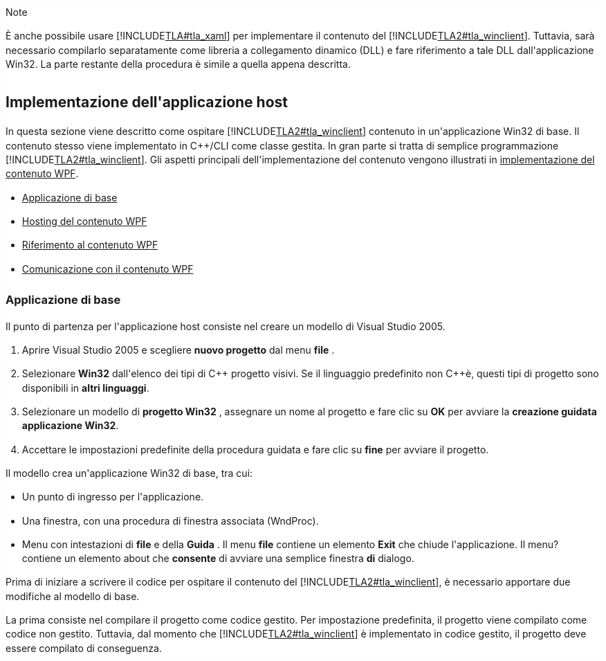 > [!NOTE]
> È anche possibile usare [!INCLUDE[TLA#tla_xaml](../../../../includes/tlasharptla-xaml-md.md)] per implementare il contenuto del [!INCLUDE[TLA2#tla_winclient](../../../../includes/tla2sharptla-winclient-md.md)]. Tuttavia, sarà necessario compilarlo separatamente come libreria a collegamento dinamico (DLL) e fare riferimento a tale DLL dall'applicazione Win32. La parte restante della procedura è simile a quella appena descritta.

<a name="implementing_the_application"></a>
## <a name="implementing-the-host-application"></a>Implementazione dell'applicazione host
 In questa sezione viene descritto come ospitare [!INCLUDE[TLA2#tla_winclient](../../../../includes/tla2sharptla-winclient-md.md)] contenuto in un'applicazione Win32 di base. Il contenuto stesso viene implementato in C++/CLI come classe gestita. In gran parte si tratta di semplice programmazione [!INCLUDE[TLA2#tla_winclient](../../../../includes/tla2sharptla-winclient-md.md)]. Gli aspetti principali dell'implementazione del contenuto vengono illustrati in [implementazione del contenuto WPF](#implementing_the_wpf_page).

- [Applicazione di base](#the_basic_application)

- [Hosting del contenuto WPF](#hosting_the_wpf_page)

- [Riferimento al contenuto WPF](#holding_a_reference)

- [Comunicazione con il contenuto WPF](#communicating_with_the_page)

<a name="the_basic_application"></a>
### <a name="the-basic-application"></a>Applicazione di base
 Il punto di partenza per l'applicazione host consiste nel creare un modello di Visual Studio 2005.

1. Aprire Visual Studio 2005 e scegliere **nuovo progetto** dal menu **file** .

2. Selezionare **Win32** dall'elenco dei tipi di C++ progetto visivi. Se il linguaggio predefinito non C++è, questi tipi di progetto sono disponibili in **altri linguaggi**.

3. Selezionare un modello di **progetto Win32** , assegnare un nome al progetto e fare clic su **OK** per avviare la **creazione guidata applicazione Win32**.

4. Accettare le impostazioni predefinite della procedura guidata e fare clic su **fine** per avviare il progetto.

 Il modello crea un'applicazione Win32 di base, tra cui:

- Un punto di ingresso per l'applicazione.

- Una finestra, con una procedura di finestra associata (WndProc).

- Menu con intestazioni di **file** e della **Guida** . Il menu **file** contiene un elemento **Exit** che chiude l'applicazione. Il menu? contiene un elemento about che **consente** di avviare una semplice finestra **di** dialogo.

 Prima di iniziare a scrivere il codice per ospitare il contenuto del [!INCLUDE[TLA2#tla_winclient](../../../../includes/tla2sharptla-winclient-md.md)], è necessario apportare due modifiche al modello di base.

 La prima consiste nel compilare il progetto come codice gestito. Per impostazione predefinita, il progetto viene compilato come codice non gestito. Tuttavia, dal momento che [!INCLUDE[TLA2#tla_winclient](../../../../includes/tla2sharptla-winclient-md.md)] è implementato in codice gestito, il progetto deve essere compilato di conseguenza.
